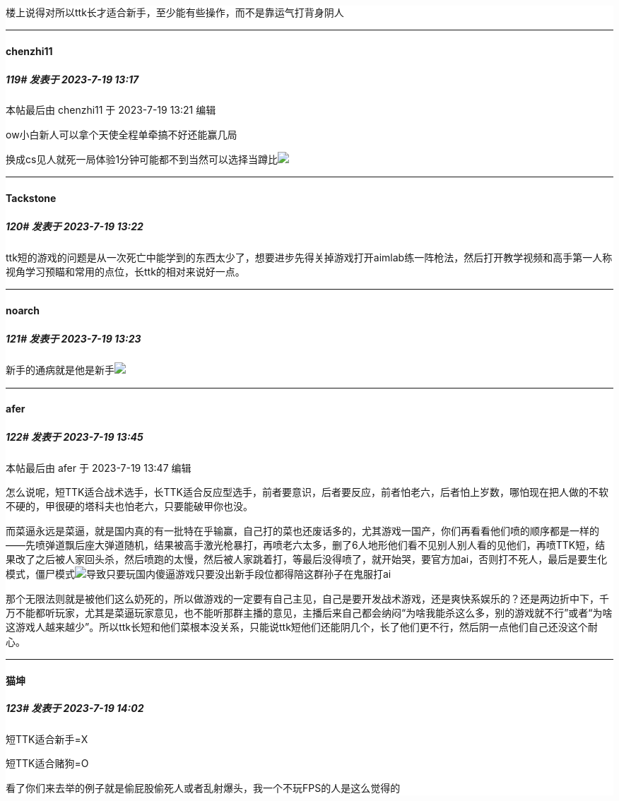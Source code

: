 楼上说得对所以ttk长才适合新手，至少能有些操作，而不是靠运气打背身阴人


*****

####  chenzhi11  
##### 119#       发表于 2023-7-19 13:17

 本帖最后由 chenzhi11 于 2023-7-19 13:21 编辑 

ow小白新人可以拿个天使全程单牵搞不好还能赢几局

换成cs见人就死一局体验1分钟可能都不到当然可以选择当蹲比<img src="https://static.saraba1st.com/image/smiley/face2017/067.png" referrerpolicy="no-referrer">

*****

####  Tackstone  
##### 120#       发表于 2023-7-19 13:22

ttk短的游戏的问题是从一次死亡中能学到的东西太少了，想要进步先得关掉游戏打开aimlab练一阵枪法，然后打开教学视频和高手第一人称视角学习预瞄和常用的点位，长ttk的相对来说好一点。


*****

####  noarch  
##### 121#       发表于 2023-7-19 13:23

新手的通病就是他是新手<img src="https://static.saraba1st.com/image/smiley/face2017/067.png" referrerpolicy="no-referrer">


*****

####  afer  
##### 122#       发表于 2023-7-19 13:45

 本帖最后由 afer 于 2023-7-19 13:47 编辑 

怎么说呢，短TTK适合战术选手，长TTK适合反应型选手，前者要意识，后者要反应，前者怕老六，后者怕上岁数，哪怕现在把人做的不软不硬的，甲很硬的塔科夫也怕老六，只要能破甲你也没。

而菜逼永远是菜逼，就是国内真的有一批特在乎输赢，自己打的菜也还废话多的，尤其游戏一国产，你们再看看他们喷的顺序都是一样的——先喷弹道飘后座大弹道随机，结果被高手激光枪暴打，再喷老六太多，删了6人地形他们看不见别人别人看的见他们，再喷TTK短，结果改了之后被人家回头杀，然后喷跑的太慢，然后被人家跳着打，等最后没得喷了，就开始哭，要官方加ai，否则打不死人，最后是要生化模式，僵尸模式<img src="https://static.saraba1st.com/image/smiley/face2017/041.png" referrerpolicy="no-referrer">导致只要玩国内傻逼游戏只要没出新手段位都得陪这群孙子在鬼服打ai

那个无限法则就是被他们这么奶死的，所以做游戏的一定要有自己主见，自己是要开发战术游戏，还是爽快系娱乐的？还是两边折中下，千万不能都听玩家，尤其是菜逼玩家意见，也不能听那群主播的意见，主播后来自己都会纳闷“为啥我能杀这么多，别的游戏就不行”或者“为啥这游戏人越来越少”。所以ttk长短和他们菜根本没关系，只能说ttk短他们还能阴几个，长了他们更不行，然后阴一点他们自己还没这个耐心。


*****

####  猫坤  
##### 123#       发表于 2023-7-19 14:02

短TTK适合新手=X

短TTK适合赌狗=O

看了你们来去举的例子就是偷屁股偷死人或者乱射爆头，我一个不玩FPS的人是这么觉得的


